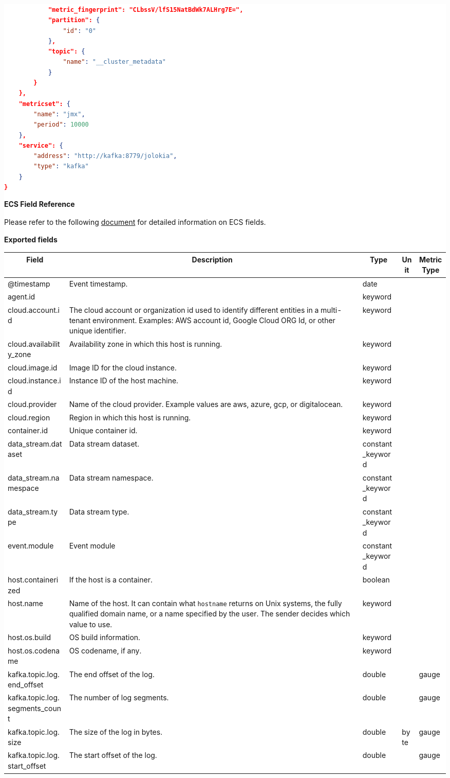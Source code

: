 ```json
            "metric_fingerprint": "CLbssV/lfS15NatBdWk7ALHrg7E=",
            "partition": {
                "id": "0"
            },
            "topic": {
                "name": "__cluster_metadata"
            }
        }
    },
    "metricset": {
        "name": "jmx",
        "period": 10000
    },
    "service": {
        "address": "http://kafka:8779/jolokia",
        "type": "kafka"
    }
}
```

**ECS Field Reference**

Please refer to the following [document](https://www.elastic.co/guide/en/ecs/current/ecs-field-reference.html) for detailed information on ECS fields.

**Exported fields**

| Field | Description | Type | Unit | Metric Type |
|---|---|---|---|---|
| @timestamp | Event timestamp. | date |  |  |
| agent.id |  | keyword |  |  |
| cloud.account.id | The cloud account or organization id used to identify different entities in a multi-tenant environment.  Examples: AWS account id, Google Cloud ORG Id, or other unique identifier. | keyword |  |  |
| cloud.availability_zone | Availability zone in which this host is running. | keyword |  |  |
| cloud.image.id | Image ID for the cloud instance. | keyword |  |  |
| cloud.instance.id | Instance ID of the host machine. | keyword |  |  |
| cloud.provider | Name of the cloud provider. Example values are aws, azure, gcp, or digitalocean. | keyword |  |  |
| cloud.region | Region in which this host is running. | keyword |  |  |
| container.id | Unique container id. | keyword |  |  |
| data_stream.dataset | Data stream dataset. | constant_keyword |  |  |
| data_stream.namespace | Data stream namespace. | constant_keyword |  |  |
| data_stream.type | Data stream type. | constant_keyword |  |  |
| event.module | Event module | constant_keyword |  |  |
| host.containerized | If the host is a container. | boolean |  |  |
| host.name | Name of the host.  It can contain what `hostname` returns on Unix systems, the fully qualified domain name, or a name specified by the user. The sender decides which value to use. | keyword |  |  |
| host.os.build | OS build information. | keyword |  |  |
| host.os.codename | OS codename, if any. | keyword |  |  |
| kafka.topic.log.end_offset | The end offset of the log. | double |  | gauge |
| kafka.topic.log.segments_count | The number of log segments. | double |  | gauge |
| kafka.topic.log.size | The size of the log in bytes. | double | byte | gauge |
| kafka.topic.log.start_offset | The start offset of the log. | double |  | gauge |